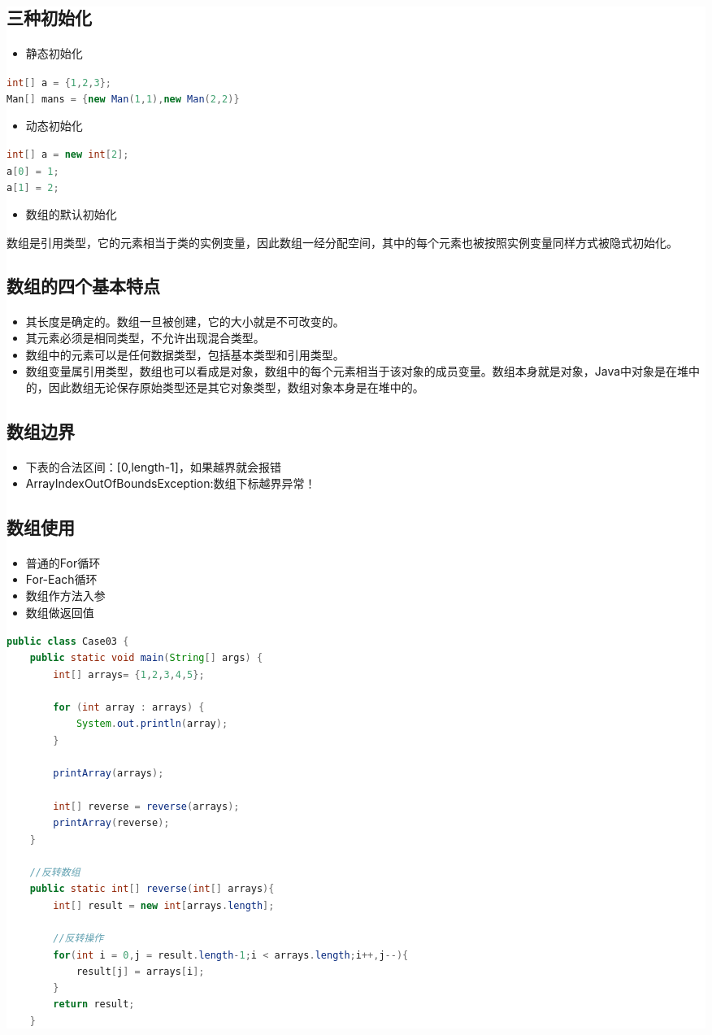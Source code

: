 ## 三种初始化

- 静态初始化

```java
int[] a = {1,2,3};
Man[] mans = {new Man(1,1),new Man(2,2)}
```

- 动态初始化

```java
int[] a = new int[2];
a[0] = 1;
a[1] = 2;
```

- 数组的默认初始化

数组是引用类型，它的元素相当于类的实例变量，因此数组一经分配空间，其中的每个元素也被按照实例变量同样方式被隐式初始化。

## 数组的四个基本特点

- 其长度是确定的。数组一旦被创建，它的大小就是不可改变的。
- 其元素必须是相同类型，不允许出现混合类型。
- 数组中的元素可以是任何数据类型，包括基本类型和引用类型。
- 数组变量属引用类型，数组也可以看成是对象，数组中的每个元素相当于该对象的成员变量。数组本身就是对象，Java中对象是在堆中的，因此数组无论保存原始类型还是其它对象类型，数组对象本身是在堆中的。

## 数组边界

- 下表的合法区间：[0,length-1]，如果越界就会报错
- ArrayIndexOutOfBoundsException:数组下标越界异常！

## 数组使用

- 普通的For循环
- For-Each循环
- 数组作方法入参
- 数组做返回值

```java
public class Case03 {
    public static void main(String[] args) {
        int[] arrays= {1,2,3,4,5};

        for (int array : arrays) {
            System.out.println(array);
        }

        printArray(arrays);

        int[] reverse = reverse(arrays);
        printArray(reverse);
    }

    //反转数组
    public static int[] reverse(int[] arrays){
        int[] result = new int[arrays.length];

        //反转操作
        for(int i = 0,j = result.length-1;i < arrays.length;i++,j--){
            result[j] = arrays[i];
        }
        return result;
    }

```